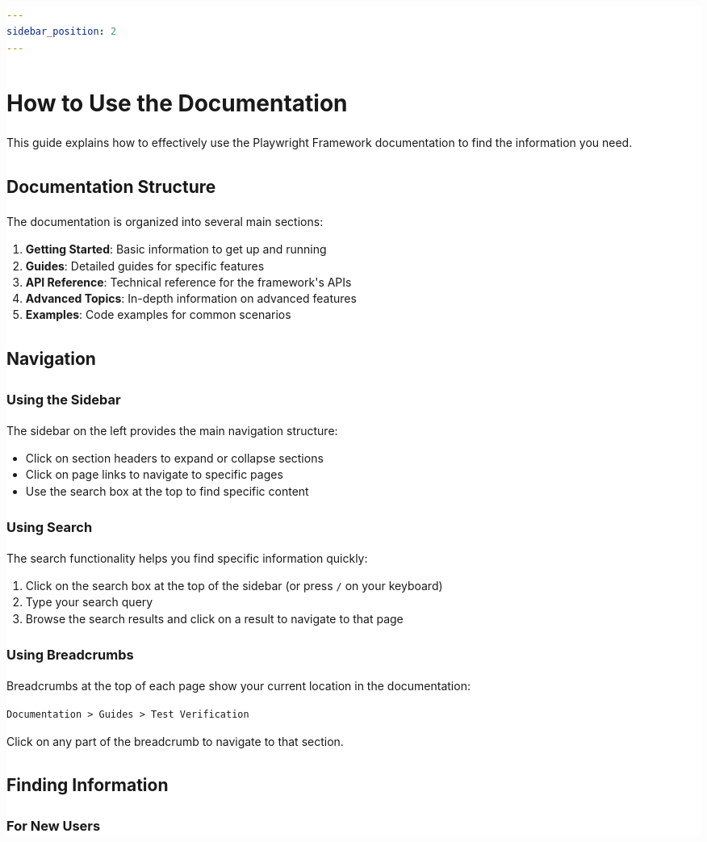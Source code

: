 ```yaml
---
sidebar_position: 2
---
```


# How to Use the Documentation

This guide explains how to effectively use the Playwright Framework documentation to find the information you need.

## Documentation Structure

The documentation is organized into several main sections:

1. **Getting Started**: Basic information to get up and running
2. **Guides**: Detailed guides for specific features
3. **API Reference**: Technical reference for the framework's APIs
4. **Advanced Topics**: In-depth information on advanced features
5. **Examples**: Code examples for common scenarios

## Navigation

### Using the Sidebar

The sidebar on the left provides the main navigation structure:

- Click on section headers to expand or collapse sections
- Click on page links to navigate to specific pages
- Use the search box at the top to find specific content

### Using Search

The search functionality helps you find specific information quickly:

1. Click on the search box at the top of the sidebar (or press `/` on your keyboard)
2. Type your search query
3. Browse the search results and click on a result to navigate to that page

### Using Breadcrumbs

Breadcrumbs at the top of each page show your current location in the documentation:

```
Documentation > Guides > Test Verification
```

Click on any part of the breadcrumb to navigate to that section.

## Finding Information

### For New Users
